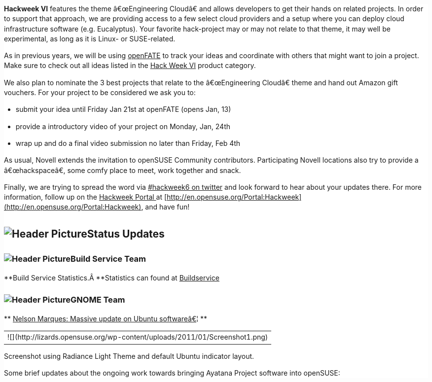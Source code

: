 **Hackweek VI** features the theme â€œEngineering Cloudâ€ and
      allows developers to get their hands on related projects. In order to support that approach,
      we are providing access to a few select cloud providers and a setup where you can deploy cloud
      infrastructure software (e.g. Eucalyptus). Your favorite hack-project may or may not relate to
      that theme, it may well be experimental, as long as it is Linux- or SUSE-related. 

As in previous years, we will be using [openFATE](https://features.opensuse.org) to track your ideas and coordinate with others that might want to join a
      project. Make sure to check out all ideas listed in the [Hack
        Week VI](http://bit.ly/gy5HC7) product category. 

We also plan to nominate the 3 best projects that relate to the â€œEngineering Cloudâ€ theme
      and hand out Amazon gift vouchers. For your project to be considered we ask you to:

  * submit your idea until Friday Jan 21st at openFATE (opens Jan, 13)

  * provide a introductory video of your project on Monday, Jan, 24th

  * wrap up and do a final video submission no later than Friday, Feb 4th

As usual, Novell extends the invitation to openSUSE Community contributors. Participating
      Novell locations also try to provide a â€œhackspaceâ€, some comfy place to meet, work together
      and snack. 

Finally, we are trying to spread the word via [#hackweek6 on twitter]()
      and look forward to hear about your updates there. For more information, follow up on the
        [Hackweek Portal ](http://en.opensuse.org/Portal:Hackweek)at [http://en.opensuse.org/Portal:Hackweek](http://en.opensuse.org/Portal:Hackweek),
      and have fun!

## ![Header Picture](http://www.saschamanns.de/pub/OWN/common/logos/OWN-oxygen-Board1.png)Status Updates

### ![Header Picture](http://www.saschamanns.de/pub/OWN/common/logos/OWN-oxygen-Build-Service.png)Build Service Team

**Build Service Statistics.Â **Statistics can found at [Buildservice](http://build.opensuse.org)

### ![Header Picture](http://www.saschamanns.de/pub/OWN/common/logos/GNOME-foot.jpg)GNOME Team

**
        [Nelson Marques: Massive update on Ubuntu softwareâ€¦](http://lizards.opensuse.org/2011/01/20/massive-update-on-ubuntu-software/)
      **

<table cellpadding="0" cellspacing="0" border="0" width="45%" summary="manufactured viewport for HTML img" ><tr >
<td align="center" >![](http://lizards.opensuse.org/wp-content/uploads/2011/01/Screenshot1.png)
</td></tr></table>

Screenshot using Radiance Light Theme and default Ubuntu indicator layout. 

Some brief updates about the ongoing work towards bringing Ayatana Project software into
          openSUSE:
